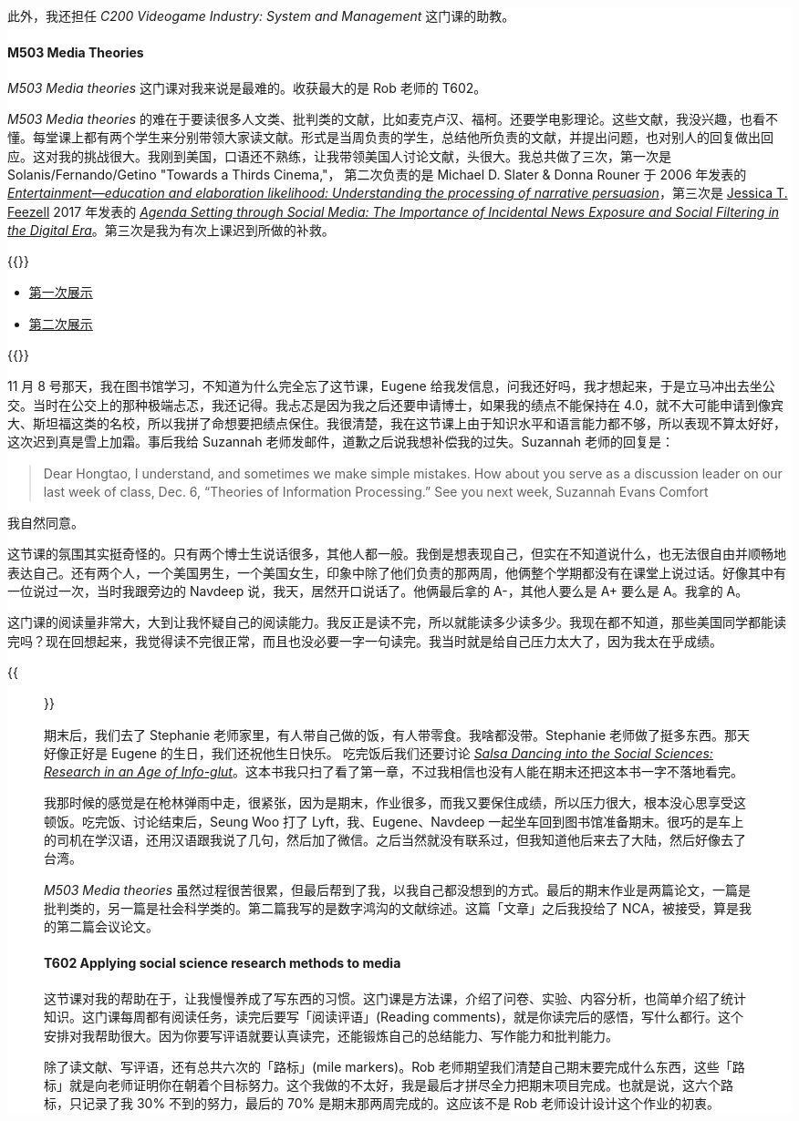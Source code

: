 此外，我还担任 *C200 Videogame Industry: System and Management* 这门课的助教。

#### M503 Media Theories

*M503 Media theories* 这门课对我来说是最难的。收获最大的是 Rob 老师的 T602。

*M503 Media theories* 的难在于要读很多人文类、批判类的文献，比如麦克卢汉、福柯。还要学电影理论。这些文献，我没兴趣，也看不懂。每堂课上都有两个学生来分别带领大家读文献。形式是当周负责的学生，总结他所负责的文献，并提出问题，也对别人的回复做出回应。这对我的挑战很大。我刚到美国，口语还不熟练，让我带领美国人讨论文献，头很大。我总共做了三次，第一次是 Solanis/Fernando/Getino "Towards a Thirds Cinema,"， 第二次负责的是 Michael D. Slater & Donna Rouner 于 2006 年发表的 [*Entertainment—education and elaboration likelihood: Understanding the processing of narrative persuasion*](https://onlinelibrary.wiley.com/doi/pdf/10.1111/j.1468-2885.2002.tb00265.x?casa_token=D4Dh-sVG05AAAAAA%3AIGTYgAW5btCxzbhcmglwsgkIjrPPpLd7ua8mSUgymIYslqAWZYuuV6ai4qRawoxioZqhJ8OzNXE-D_I)，第三次是 [Jessica T. Feezell](https://www.jessicafeezell.com/) 2017 年发表的 [*Agenda Setting through Social Media: The Importance of Incidental News Exposure and Social Filtering in the Digital Era*](https://journals.sagepub.com/doi/pdf/10.1177/1065912917744895)。第三次是我为有次上课迟到所做的补救。

{{<block class="reminder">}}

- [第一次展示](/files/cnblog/theory-1.pdf)

- [第二次展示](/files/cnblog/theory-3.pdf)

{{<end>}}

11 月 8 号那天，我在图书馆学习，不知道为什么完全忘了这节课，Eugene 给我发信息，问我还好吗，我才想起来，于是立马冲出去坐公交。当时在公交上的那种极端忐忑，我还记得。我忐忑是因为我之后还要申请博士，如果我的绩点不能保持在 4.0，就不大可能申请到像宾大、斯坦福这类的名校，所以我拼了命想要把绩点保住。我很清楚，我在这节课上由于知识水平和语言能力都不够，所以表现不算太好好，这次迟到真是雪上加霜。事后我给 Suzannah 老师发邮件，道歉之后说我想补偿我的过失。Suzannah 老师的回复是：

>Dear Hongtao, I understand, and sometimes we make simple mistakes. How about you serve as a discussion leader on our last week of class, Dec. 6, “Theories of Information Processing.” See you next week, Suzannah Evans Comfort

我自然同意。

这节课的氛围其实挺奇怪的。只有两个博士生说话很多，其他人都一般。我倒是想表现自己，但实在不知道说什么，也无法很自由并顺畅地表达自己。还有两个人，一个美国男生，一个美国女生，印象中除了他们负责的那两周，他俩整个学期都没有在课堂上说过话。好像其中有一位说过一次，当时我跟旁边的 Navdeep 说，我天，居然开口说话了。他俩最后拿的 A-，其他人要么是 A+ 要么是 A。我拿的 A。

这门课的阅读量非常大，大到让我怀疑自己的阅读能力。我反正是读不完，所以就能读多少读多少。我现在都不知道，那些美国同学都能读完吗？现在回想起来，我觉得读不完很正常，而且也没必要一字一句读完。我当时就是给自己压力太大了，因为我太在乎成绩。

{{<figure src="/media/cnblog/iu/reading1.JPEG" caption="第一年里两个学期打印的所有阅读材料，估计有一半来自 M503">}}

期末后，我们去了 Stephanie 老师家里，有人带自己做的饭，有人带零食。我啥都没带。Stephanie 老师做了挺多东西。那天好像正好是 Eugene 的生日，我们还祝他生日快乐。 吃完饭后我们还要讨论 [*Salsa Dancing into the Social Sciences: Research in an Age of Info-glut*](https://www.amazon.com/Salsa-Dancing-into-Social-Sciences/dp/0674048210)。这本书我只扫了看了第一章，不过我相信也没有人能在期末还把这本书一字不落地看完。 

我那时候的感觉是在枪林弹雨中走，很紧张，因为是期末，作业很多，而我又要保住成绩，所以压力很大，根本没心思享受这顿饭。吃完饭、讨论结束后，Seung Woo 打了 Lyft，我、Eugene、Navdeep 一起坐车回到图书馆准备期末。很巧的是车上的司机在学汉语，还用汉语跟我说了几句，然后加了微信。之后当然就没有联系过，但我知道他后来去了大陆，然后好像去了台湾。


*M503 Media theories* 虽然过程很苦很累，但最后帮到了我，以我自己都没想到的方式。最后的期末作业是两篇论文，一篇是批判类的，另一篇是社会科学类的。第二篇我写的是数字鸿沟的文献综述。这篇「文章」之后我投给了 NCA，被接受，算是我的第二篇会议论文。

#### T602 Applying social science research methods to media

这节课对我的帮助在于，让我慢慢养成了写东西的习惯。这门课是方法课，介绍了问卷、实验、内容分析，也简单介绍了统计知识。这门课每周都有阅读任务，读完后要写「阅读评语」(Reading comments)，就是你读完后的感悟，写什么都行。这个安排对我帮助很大。因为你要写评语就要认真读完，还能锻炼自己的总结能力、写作能力和批判能力。

除了读文献、写评语，还有总共六次的「路标」(mile markers)。Rob 老师期望我们清楚自己期末要完成什么东西，这些「路标」就是向老师证明你在朝着个目标努力。这个我做的不太好，我是最后才拼尽全力把期末项目完成。也就是说，这六个路标，只记录了我 30% 不到的努力，最后的 70% 是期末那两周完成的。这应该不是 Rob 老师设计设计这个作业的初衷。
